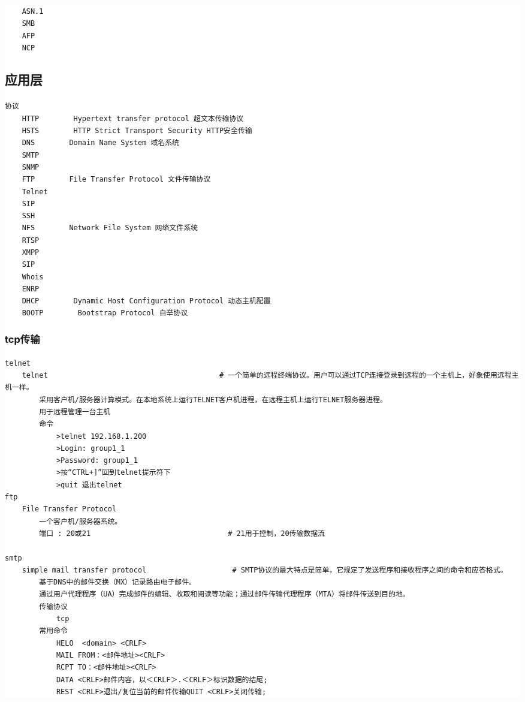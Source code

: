         ASN.1
        SMB
        AFP
        NCP
## 应用层
    协议
        HTTP        Hypertext transfer protocol 超文本传输协议
        HSTS        HTTP Strict Transport Security HTTP安全传输
        DNS        Domain Name System 域名系统
        SMTP
        SNMP
        FTP        File Transfer Protocol 文件传输协议
        Telnet
        SIP
        SSH
        NFS        Network File System 网络文件系统
        RTSP
        XMPP
        SIP
        Whois
        ENRP
        DHCP        Dynamic Host Configuration Protocol 动态主机配置
        BOOTP        Bootstrap Protocol 自举协议
### tcp传输
    telnet
        telnet                                        # 一个简单的远程终端协议。用户可以通过TCP连接登录到远程的一个主机上，好象使用远程主机一样。
            采用客户机/服务器计算模式。在本地系统上运行TELNET客户机进程，在远程主机上运行TELNET服务器进程。
            用于远程管理一台主机
            命令
                >telnet 192.168.1.200
                >Login: group1_1
                >Password: group1_1
                >按“CTRL+]”回到telnet提示符下
                >quit 退出telnet
    ftp
        File Transfer Protocol
            一个客户机/服务器系统。
            端口 : 20或21                                # 21用于控制，20传输数据流

    smtp
        simple mail transfer protocol                    # SMTP协议的最大特点是简单，它规定了发送程序和接收程序之间的命令和应答格式。
            基于DNS中的邮件交换（MX）记录路由电子邮件。
            通过用户代理程序（UA）完成邮件的编辑、收取和阅读等功能；通过邮件传输代理程序（MTA）将邮件传送到目的地。
            传输协议
                tcp
            常用命令
                HELO  <domain> <CRLF>
                MAIL FROM：<邮件地址><CRLF>
                RCPT TO：<邮件地址><CRLF>
                DATA <CRLF>邮件内容，以＜CRLF＞.＜CRLF＞标识数据的结尾;
                REST <CRLF>退出/复位当前的邮件传输QUIT <CRLF>关闭传输;
